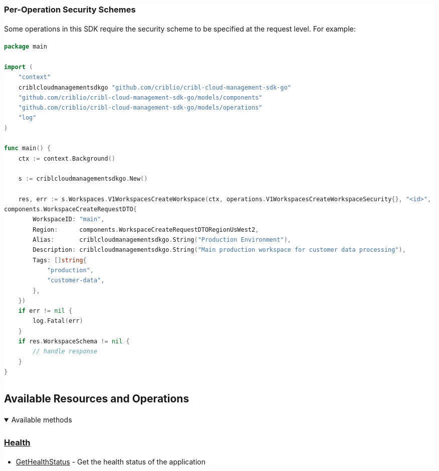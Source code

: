 ### Per-Operation Security Schemes

Some operations in this SDK require the security scheme to be specified at the request level. For example:
```go
package main

import (
	"context"
	criblcloudmanagementsdkgo "github.com/criblio/cribl-cloud-management-sdk-go"
	"github.com/criblio/cribl-cloud-management-sdk-go/models/components"
	"github.com/criblio/cribl-cloud-management-sdk-go/models/operations"
	"log"
)

func main() {
	ctx := context.Background()

	s := criblcloudmanagementsdkgo.New()

	res, err := s.Workspaces.V1WorkspacesCreateWorkspace(ctx, operations.V1WorkspacesCreateWorkspaceSecurity{}, "<id>", components.WorkspaceCreateRequestDTO{
		WorkspaceID: "main",
		Region:      components.WorkspaceCreateRequestDTORegionUsWest2,
		Alias:       criblcloudmanagementsdkgo.String("Production Environment"),
		Description: criblcloudmanagementsdkgo.String("Main production workspace for customer data processing"),
		Tags: []string{
			"production",
			"customer-data",
		},
	})
	if err != nil {
		log.Fatal(err)
	}
	if res.WorkspaceSchema != nil {
		// handle response
	}
}

```



## Available Resources and Operations

<details open>
<summary>Available methods</summary>


### [Health](docs/sdks/health/README.md)

* [GetHealthStatus](docs/sdks/health/README.md#gethealthstatus) - Get the health status of the application
